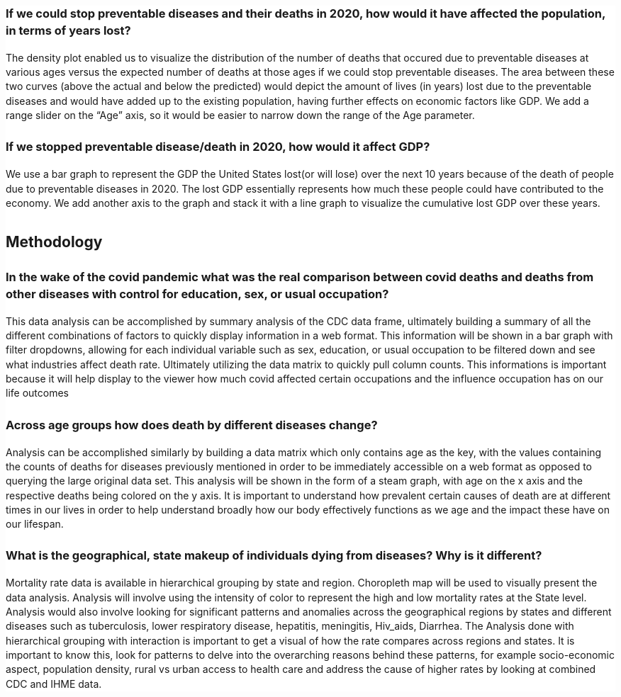 ### If we could stop preventable diseases and their deaths in 2020, how would it have affected the population, in terms of years lost?

The density plot enabled us to visualize the distribution of the number of deaths that occured due to preventable diseases at various ages versus the expected number of deaths at those ages if we could stop preventable diseases. The area between these two curves (above the actual and below the predicted) would depict the amount of lives (in years) lost due to the preventable diseases and would have added up to the existing population, having further effects on economic factors like GDP. We add a range slider on the “Age” axis, so it would be easier to narrow down the range of the Age parameter. 

### If we stopped preventable disease/death in 2020, how would it affect GDP?


We use a bar graph to represent the GDP the United States lost(or will lose) over the next 10 years because of the death of people due to preventable diseases in 2020. The lost GDP essentially represents how much these people could have contributed to the economy. We add another axis to the graph and stack it with a line graph to visualize the cumulative lost GDP over these years.

## Methodology 
### In the wake of the covid pandemic what was the real comparison between covid deaths and deaths from other diseases with control for education, sex, or usual occupation?

This data analysis can be accomplished by summary analysis of the CDC data frame, ultimately building a summary of all the different combinations of factors to quickly display information in a web format. 
This information will be shown in a bar graph with filter dropdowns, allowing for each individual variable such as sex, education, or usual occupation to be filtered down and see what industries affect death rate. Ultimately utilizing the data matrix to quickly pull column counts. 
This informations is important because it will help display to the viewer how much covid affected certain occupations and the influence occupation has on our life outcomes

### Across age groups how does death by different diseases change?

Analysis can be accomplished similarly by building a data matrix which only contains age as the key, with the values containing the counts of deaths for diseases previously mentioned in order to be immediately accessible on a web format as opposed to querying the large original data set.
	This analysis will be shown in the form of a steam graph, with age on the x axis and the respective deaths being colored on the y axis. It is important to understand how prevalent certain causes of death are at different times in our lives in order to help understand broadly how our body effectively functions as we age and the impact these have on our lifespan. 

### What is the geographical, state makeup of individuals dying from diseases? Why is it different? 

Mortality rate data is available in hierarchical grouping by state and region. Choropleth map will be used to visually present the data analysis. Analysis will involve using the intensity of color to represent the high and low mortality rates at the State level. Analysis would also involve looking for significant patterns and anomalies across the geographical regions by states and different diseases such as tuberculosis, lower respiratory disease, hepatitis, meningitis, Hiv_aids, Diarrhea. 
The Analysis done with hierarchical grouping with interaction is important to get a visual of how the rate compares across  regions and states. It is important to know this, look for patterns to delve into the overarching reasons behind these patterns, for example socio-economic aspect, population density, rural vs urban access to health care and address the cause of higher rates by looking at combined CDC and IHME data.

